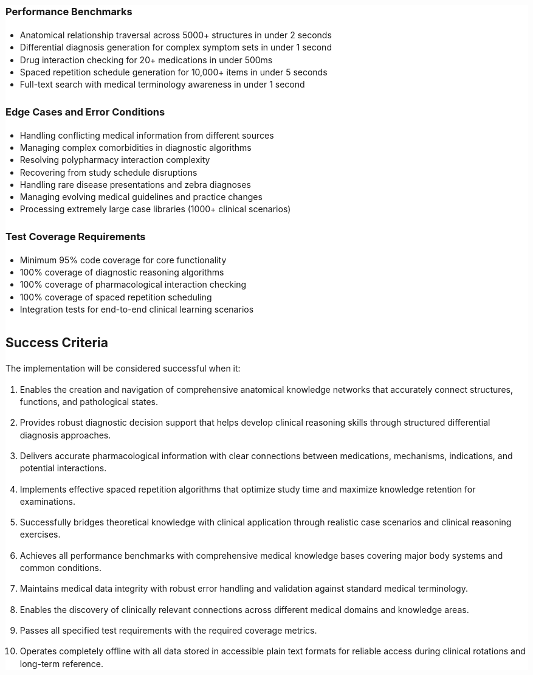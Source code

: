 ### Performance Benchmarks
- Anatomical relationship traversal across 5000+ structures in under 2 seconds
- Differential diagnosis generation for complex symptom sets in under 1 second
- Drug interaction checking for 20+ medications in under 500ms
- Spaced repetition schedule generation for 10,000+ items in under 5 seconds
- Full-text search with medical terminology awareness in under 1 second

### Edge Cases and Error Conditions
- Handling conflicting medical information from different sources
- Managing complex comorbidities in diagnostic algorithms
- Resolving polypharmacy interaction complexity
- Recovering from study schedule disruptions
- Handling rare disease presentations and zebra diagnoses
- Managing evolving medical guidelines and practice changes
- Processing extremely large case libraries (1000+ clinical scenarios)

### Test Coverage Requirements
- Minimum 95% code coverage for core functionality
- 100% coverage of diagnostic reasoning algorithms
- 100% coverage of pharmacological interaction checking
- 100% coverage of spaced repetition scheduling
- Integration tests for end-to-end clinical learning scenarios

## Success Criteria

The implementation will be considered successful when it:

1. Enables the creation and navigation of comprehensive anatomical knowledge networks that accurately connect structures, functions, and pathological states.

2. Provides robust diagnostic decision support that helps develop clinical reasoning skills through structured differential diagnosis approaches.

3. Delivers accurate pharmacological information with clear connections between medications, mechanisms, indications, and potential interactions.

4. Implements effective spaced repetition algorithms that optimize study time and maximize knowledge retention for examinations.

5. Successfully bridges theoretical knowledge with clinical application through realistic case scenarios and clinical reasoning exercises.

6. Achieves all performance benchmarks with comprehensive medical knowledge bases covering major body systems and common conditions.

7. Maintains medical data integrity with robust error handling and validation against standard medical terminology.

8. Enables the discovery of clinically relevant connections across different medical domains and knowledge areas.

9. Passes all specified test requirements with the required coverage metrics.

10. Operates completely offline with all data stored in accessible plain text formats for reliable access during clinical rotations and long-term reference.